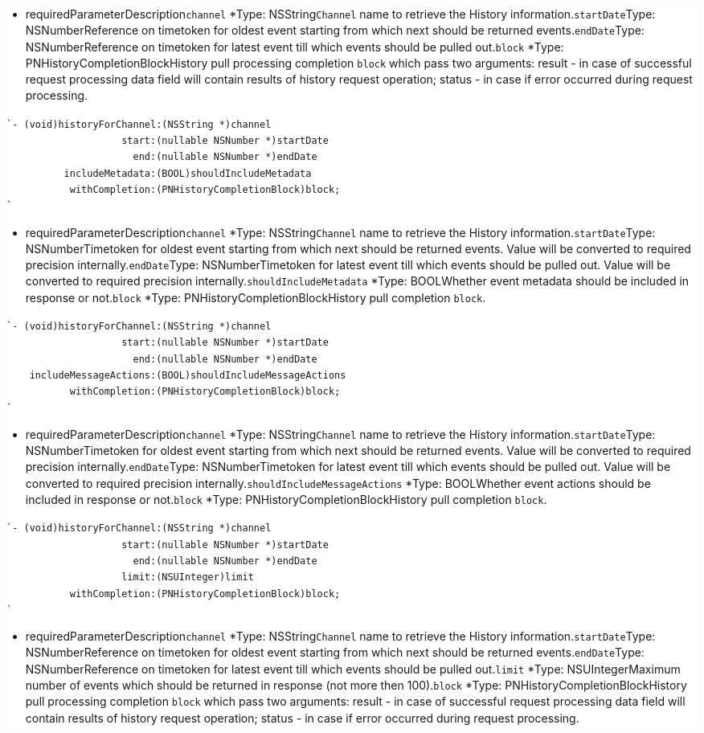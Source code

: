 *  requiredParameterDescription`channel` *Type: NSString`Channel` name to retrieve the History information.`startDate`Type: NSNumberReference on timetoken for oldest event starting from which next should be returned events.`endDate`Type: NSNumberReference on timetoken for latest event till which events should be pulled out.`block` *Type: PNHistoryCompletionBlockHistory pull processing completion `block` which pass two arguments: result - in case of successful request processing data field will contain results of history request operation; status - in case if error occurred during request processing.

```
`- (void)historyForChannel:(NSString *)channel   
                    start:(nullable NSNumber *)startDate   
                      end:(nullable NSNumber *)endDate   
          includeMetadata:(BOOL)shouldIncludeMetadata   
           withCompletion:(PNHistoryCompletionBlock)block;  
`
```

*  requiredParameterDescription`channel` *Type: NSString`Channel` name to retrieve the History information.`startDate`Type: NSNumberTimetoken for oldest event starting from which next should be returned events. Value will be converted to required precision internally.`endDate`Type: NSNumberTimetoken for latest event till which events should be pulled out. Value will be converted to required precision internally.`shouldIncludeMetadata` *Type: BOOLWhether event metadata should be included in response or not.`block` *Type: PNHistoryCompletionBlockHistory pull completion `block`.

```
`- (void)historyForChannel:(NSString *)channel   
                    start:(nullable NSNumber *)startDate   
                      end:(nullable NSNumber *)endDate   
    includeMessageActions:(BOOL)shouldIncludeMessageActions   
           withCompletion:(PNHistoryCompletionBlock)block;  
`
```

*  requiredParameterDescription`channel` *Type: NSString`Channel` name to retrieve the History information.`startDate`Type: NSNumberTimetoken for oldest event starting from which next should be returned events. Value will be converted to required precision internally.`endDate`Type: NSNumberTimetoken for latest event till which events should be pulled out. Value will be converted to required precision internally.`shouldIncludeMessageActions` *Type: BOOLWhether event actions should be included in response or not.`block` *Type: PNHistoryCompletionBlockHistory pull completion `block`.

```
`- (void)historyForChannel:(NSString *)channel   
                    start:(nullable NSNumber *)startDate   
                      end:(nullable NSNumber *)endDate   
                    limit:(NSUInteger)limit   
           withCompletion:(PNHistoryCompletionBlock)block;  
`
```

*  requiredParameterDescription`channel` *Type: NSString`Channel` name to retrieve the History information.`startDate`Type: NSNumberReference on timetoken for oldest event starting from which next should be returned events.`endDate`Type: NSNumberReference on timetoken for latest event till which events should be pulled out.`limit` *Type: NSUIntegerMaximum number of events which should be returned in response (not more then 100).`block` *Type: PNHistoryCompletionBlockHistory pull processing completion `block` which pass two arguments: result - in case of successful request processing data field will contain results of history request operation; status - in case if error occurred during request processing.
